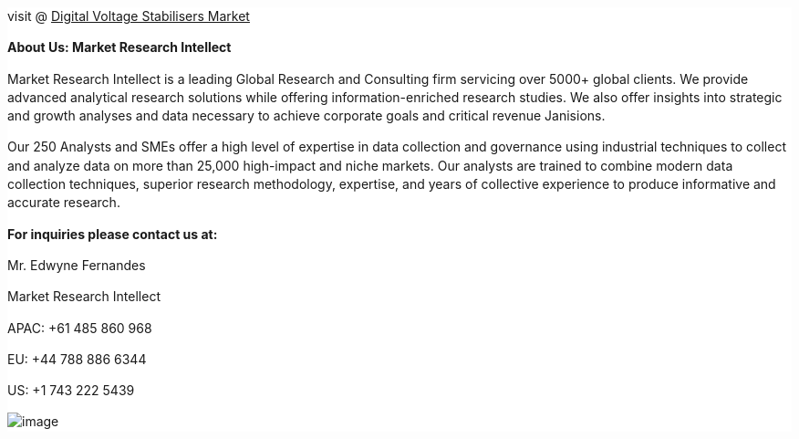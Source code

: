 visit&nbsp;@</strong>&nbsp;</span><span class="font-[700]"><a href="https://www.marketresearchintellect.com/product/digital-voltage-stabilisers-market/?utm_source=Linkedin&utm_medium=842" target="_blank" data-tracking-control-name="article-ssr-frontend-pulse_little-text-block" data-tracking-will-navigate="" data-test-link="">Digital Voltage Stabilisers Market</a></span></p><p><strong><span class="font-[700]">About Us: Market Research Intellect</span></strong></p><p><span class="">Market Research Intellect is a leading Global Research and Consulting firm servicing over 5000+ global clients. We provide advanced analytical research solutions while offering information-enriched research studies.&nbsp;</span>We also offer insights into strategic and growth analyses and data necessary to achieve corporate goals and critical revenue Janisions.</p><p><span class="">Our 250 Analysts and SMEs offer a high level of expertise in data collection and governance using industrial techniques to collect and analyze data on more than 25,000 high-impact and niche markets. Our analysts are trained to combine modern data collection techniques, superior research methodology, expertise, and years of collective experience to produce informative and accurate research.</span></p><p><strong>For inquiries please contact us at:</strong></p><p>Mr. Edwyne Fernandes</p><p>Market Research Intellect</p><p>APAC: +61 485 860 968</p><p>EU: +44 788 886 6344</p><p>US: +1 743 222 5439</p>
![image](https://github.com/user-attachments/assets/a8cfc53e-a6d0-44d9-ad22-e76af6f781f1)
